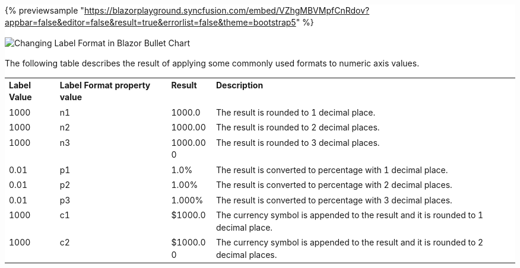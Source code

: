 {% previewsample "https://blazorplayground.syncfusion.com/embed/VZhgMBVMpfCnRdov?appbar=false&editor=false&result=true&errorlist=false&theme=bootstrap5" %}

![Changing Label Format in Blazor Bullet Chart](images/blazor-bullet-chart-label-format.png)

The following table describes the result of applying some commonly used formats to numeric axis values.


<table>
<tr>
<td><b>Label Value</b></td>
<td><b>Label Format property value</b></td>
<td><b>Result </b></td>
<td><b>Description </b></td>
</tr>
<tr>
<td>1000</td>
<td>n1</td>
<td>1000.0</td>
<td>The result is rounded to 1 decimal place.</td>
</tr>
<tr>
<td>1000</td>
<td>n2</td>
<td>1000.00</td>
<td>The result is rounded to 2 decimal places.</td>
</tr>
<tr>
<td>1000</td>
<td>n3</td>
<td>1000.000</td>
<td>The result is rounded to 3 decimal places.</td>
</tr>
<tr>
<td>0.01</td>
<td>p1</td>
<td>1.0%</td>
<td>The result is converted to percentage with 1 decimal place.</td>
</tr>
<tr>
<td>0.01</td>
<td>p2</td>
<td>1.00%</td>
<td>The result is converted to percentage with 2 decimal places.</td>
</tr>
<tr>
<td>0.01</td>
<td>p3</td>
<td>1.000%</td>
<td>The result is converted to percentage with 3 decimal places.</td>
</tr>
<tr>
<td>1000</td>
<td>c1</td>
<td>$1000.0</td>
<td>The currency symbol is appended to the result and it is rounded to 1 decimal place.</td>
</tr>
<tr>
<td>1000</td>
<td>c2</td>
<td>$1000.00</td>
<td>The currency symbol is appended to the result and it is rounded to 2 decimal places.</td>
</tr>
</table>